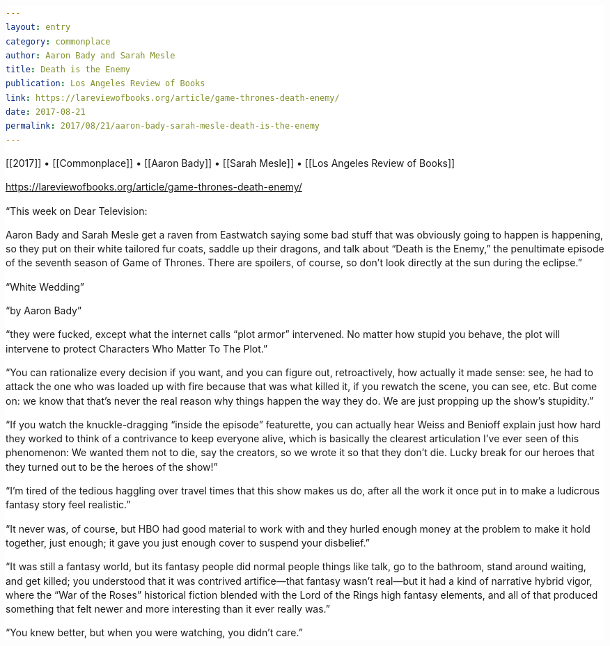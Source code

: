 ```yaml
---
layout: entry
category: commonplace
author: Aaron Bady and Sarah Mesle
title: Death is the Enemy
publication: Los Angeles Review of Books
link: https://lareviewofbooks.org/article/game-thrones-death-enemy/
date: 2017-08-21
permalink: 2017/08/21/aaron-bady-sarah-mesle-death-is-the-enemy
---
```


[[2017]] • [[Commonplace]] • [[Aaron Bady]] • [[Sarah Mesle]] • [[Los Angeles Review of Books]]

https://lareviewofbooks.org/article/game-thrones-death-enemy/

“This week on Dear Television:

Aaron Bady and Sarah Mesle get a raven from Eastwatch saying some bad stuff that was obviously going to happen is happening, so they put on their white tailored fur coats, saddle up their dragons, and talk about “Death is the Enemy,” the penultimate episode of the seventh season of Game of Thrones. There are spoilers, of course, so don’t look directly at the sun during the eclipse.”

“White Wedding”

“by Aaron Bady”

“they were fucked, except what the internet calls “plot armor” intervened. No matter how stupid you behave, the plot will intervene to protect Characters Who Matter To The Plot.”

“You can rationalize every decision if you want, and you can figure out, retroactively, how actually it made sense: see, he had to attack the one who was loaded up with fire because that was what killed it, if you rewatch the scene, you can see, etc. But come on: we know that that’s never the real reason why things happen the way they do. We are just propping up the show’s stupidity.”

“If you watch the knuckle-dragging “inside the episode” featurette, you can actually hear Weiss and Benioff explain just how hard they worked to think of a contrivance to keep everyone alive, which is basically the clearest articulation I’ve ever seen of this phenomenon: We wanted them not to die, say the creators, so we wrote it so that they don’t die. Lucky break for our heroes that they turned out to be the heroes of the show!”

“I’m tired of the tedious haggling over travel times that this show makes us do, after all the work it once put in to make a ludicrous fantasy story feel realistic.”

“It never was, of course, but HBO had good material to work with and they hurled enough money at the problem to make it hold together, just enough; it gave you just enough cover to suspend your disbelief.”

“It was still a fantasy world, but its fantasy people did normal people things like talk, go to the bathroom, stand around waiting, and get killed; you understood that it was contrived artifice—that fantasy wasn’t real—but it had a kind of narrative hybrid vigor, where the “War of the Roses” historical fiction blended with the Lord of the Rings high fantasy elements, and all of that produced something that felt newer and more interesting than it ever really was.”

“You knew better, but when you were watching, you didn’t care.”
